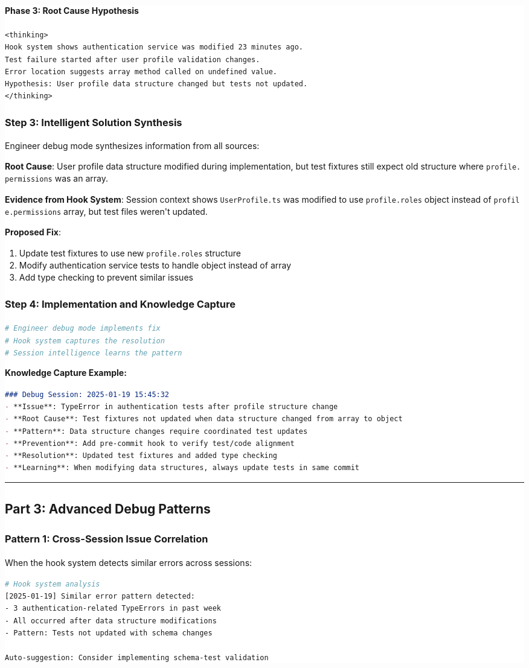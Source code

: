 #### Phase 3: Root Cause Hypothesis
```
<thinking>
Hook system shows authentication service was modified 23 minutes ago.
Test failure started after user profile validation changes.
Error location suggests array method called on undefined value.
Hypothesis: User profile data structure changed but tests not updated.
</thinking>
```

### Step 3: Intelligent Solution Synthesis

Engineer debug mode synthesizes information from all sources:

**Root Cause**: User profile data structure modified during implementation, but test fixtures still expect old structure where `profile.permissions` was an array.

**Evidence from Hook System**: Session context shows `UserProfile.ts` was modified to use `profile.roles` object instead of `profile.permissions` array, but test files weren't updated.

**Proposed Fix**:
1. Update test fixtures to use new `profile.roles` structure
2. Modify authentication service tests to handle object instead of array
3. Add type checking to prevent similar issues

### Step 4: Implementation and Knowledge Capture

```bash
# Engineer debug mode implements fix
# Hook system captures the resolution
# Session intelligence learns the pattern
```

**Knowledge Capture Example:**
```markdown
### Debug Session: 2025-01-19 15:45:32
- **Issue**: TypeError in authentication tests after profile structure change
- **Root Cause**: Test fixtures not updated when data structure changed from array to object
- **Pattern**: Data structure changes require coordinated test updates
- **Prevention**: Add pre-commit hook to verify test/code alignment
- **Resolution**: Updated test fixtures and added type checking
- **Learning**: When modifying data structures, always update tests in same commit
```

---

## Part 3: Advanced Debug Patterns

### Pattern 1: Cross-Session Issue Correlation

When the hook system detects similar errors across sessions:

```bash
# Hook system analysis
[2025-01-19] Similar error pattern detected:
- 3 authentication-related TypeErrors in past week
- All occurred after data structure modifications  
- Pattern: Tests not updated with schema changes

Auto-suggestion: Consider implementing schema-test validation
```
